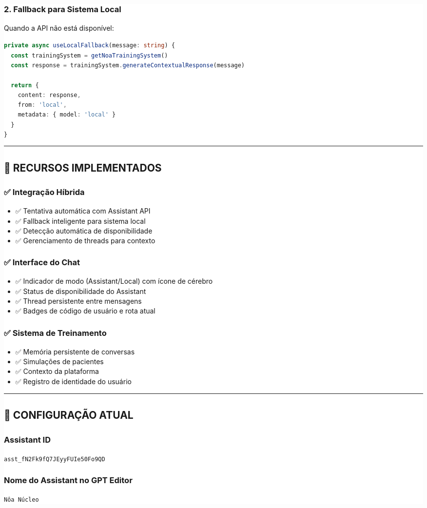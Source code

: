 ### **2. Fallback para Sistema Local**

Quando a API não está disponível:

```typescript
private async useLocalFallback(message: string) {
  const trainingSystem = getNoaTrainingSystem()
  const response = trainingSystem.generateContextualResponse(message)
  
  return {
    content: response,
    from: 'local',
    metadata: { model: 'local' }
  }
}
```

---

## 🎯 **RECURSOS IMPLEMENTADOS**

### ✅ **Integração Híbrida**
- ✅ Tentativa automática com Assistant API
- ✅ Fallback inteligente para sistema local
- ✅ Detecção automática de disponibilidade
- ✅ Gerenciamento de threads para contexto

### ✅ **Interface do Chat**
- ✅ Indicador de modo (Assistant/Local) com ícone de cérebro
- ✅ Status de disponibilidade do Assistant
- ✅ Thread persistente entre mensagens
- ✅ Badges de código de usuário e rota atual

### ✅ **Sistema de Treinamento**
- ✅ Memória persistente de conversas
- ✅ Simulações de pacientes
- ✅ Contexto da plataforma
- ✅ Registro de identidade do usuário

---

## 🔧 **CONFIGURAÇÃO ATUAL**

### **Assistant ID**
```
asst_fN2Fk9fQ7JEyyFUIe50Fo9QD
```

### **Nome do Assistant no GPT Editor**
```
Nôa Núcleo
```
